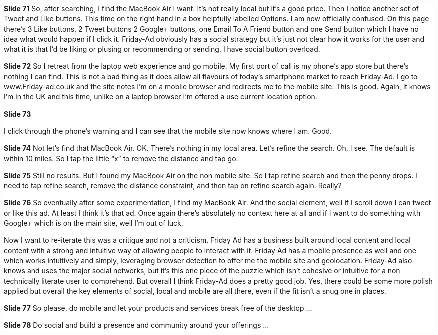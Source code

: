 
**Slide 71**
So, after searching, I find the MacBook Air I want. It’s not really local but it’s a good price. Then I notice another set of Tweet and Like buttons. This time on the right hand in a box helpfully labelled Options. I am now officially confused. On this page there’s 3 Like buttons, 2 Tweet buttons 2 Google+ buttons, one Email To A Friend button and one Send button which I have no idea what would happen if I click it. Friday-Ad obviously has a social strategy but it’s just not clear how it works for the user and what it is that I’d be liking or plusing or recommending or sending. I have social button overload.


**Slide 72**
So I retreat from the laptop web experience and go mobile. My first port of call is my phone’s app store but there’s nothing I can find. This is not a bad thing as it does allow all flavours of today’s smartphone market to reach Friday-Ad. I go to www.Friday-ad.co.uk and the site notes I’m on a mobile browser and redirects me to the mobile site. This is good. Again, it knows I’m in the UK and this time, unlike on a laptop browser I’m offered a use current location option. 

**Slide 73**


I click through the phone’s warning and I can see that the mobile site now knows where I am. Good.


**Slide 74**
Not let’s find that MacBook Air. OK. There’s nothing in my local area. Let’s refine the search. Oh, I see. The default is within 10 miles. So I tap the little “x” to remove the distance and tap go.


**Slide 75**
Still no results. But I found my MacBook Air on the non mobile site. So I tap refine search and then the penny drops. I need to tap refine search, remove the distance constraint, and then tap on refine search again. Really?


**Slide 76**
So eventually after some experimentation, I find my MacBook Air. And the social element, well if I scroll down I can tweet or like this ad. At least I think it’s that ad. Once again there’s absolutely no context here at all and if I want to do something with Google+ which is on the main site, well I’m out of luck,



Now I want to re-iterate this was a critique and not a criticism. Friday Ad has a business built around local content and local content with a strong and intuitive way of allowing people to interact with it. Friday Ad has a mobile presence as well and one which works intuitively and simply, leveraging browser detection to offer me the mobile site and geolocation. Friday-Ad also knows and uses the major social networks, but it’s this one piece of the puzzle which isn’t cohesive or intuitive for a non technically literate user to comprehend. But overall I think Friday-Ad does a pretty good job. Yes, there could be some more polish applied but overall the key elements of social, local and mobile are all there, even if the fit isn’t a snug one in places.


**Slide 77**
So please, do mobile and let your products and services break free of the desktop ...


**Slide 78**
Do social and build a presence and community around your offerings ...

